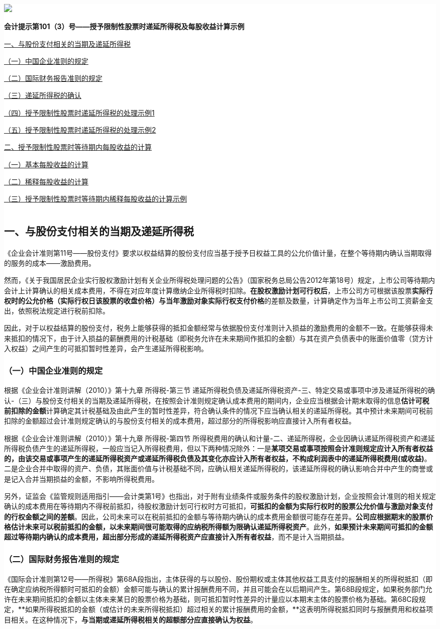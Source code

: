 ![](media/17f64890f8f8f8a1c3bbf053965da0f5.png)

**会计提示第101（3）号——授予限制性股票时递延所得税及每股收益计算示例**

[一、与股份支付相关的当期及递延所得税](#一与股份支付相关的当期及递延所得税)

[（一）中国企业准则的规定](#一中国企业准则的规定)

[（二）国际财务报告准则的规定](#二国际财务报告准则的规定)

[（三）递延所得税的确认](#三递延所得税的确认)

[（四）授予限制性股票时递延所得税的处理示例1](#四授予限制性股票时递延所得税的处理示例1)

[（五）授予限制性股票时递延所得税的处理示例2](#五授予限制性股票时递延所得税的处理示例2)

[二、授予限制性股票时等待期内每股收益的计算](#二授予限制性股票时等待期内每股收益的计算)

[（一）基本每股收益的计算](#一基本每股收益的计算)

[（二）稀释每股收益的计算](#二稀释每股收益的计算)

[（三）授予限制性股票时等待期内稀释每股收益的计算示例](#三授予限制性股票时等待期内稀释每股收益的计算示例)

# 

## 一、与股份支付相关的当期及递延所得税

《企业会计准则第11号——股份支付》要求以权益结算的股份支付应当基于授予日权益工具的公允价值计量，在整个等待期内确认当期取得的服务的成本——激励费用。

然而，《关于我国居民企业实行股权激励计划有关企业所得税处理问题的公告》（国家税务总局公告2012年第18号）规定，上市公司等待期内会计上计算确认的相关成本费用，不得在对应年度计算缴纳企业所得税时扣除。**在股权激励计划可行权后**，上市公司方可根据该股票**实际行权时的公允价格（实际行权日该股票的收盘价格）**与当年激励对象**实际行权支付价格**的差额及数量，计算确定作为当年上市公司工资薪金支出，依照税法规定进行税前扣除。

因此，对于以权益结算的股份支付，税务上能够获得的抵扣金额经常与依据股份支付准则计入损益的激励费用的金额不一致。在能够获得未来抵扣的情况下，由于计入损益的薪酬费用的计税基础（即税务允许在未来期间作抵扣的金额）与其在资产负债表中的账面价值零（贷方计入权益）之间产生的可抵扣暂时性差异，会产生递延所得税影响。

### （一）中国企业准则的规定

根据《企业会计准则讲解（2010）》第十九章 所得税-第三节
递延所得税负债及递延所得税资产-三、特定交易或事项中涉及递延所得税的确认-（三）与股份支付相关的当期及递延所得税，在按照会计准则规定确认成本费用的期间内，企业应当根据会计期末取得的信息**估计可税前扣除的金额**计算确定其计税基础及由此产生的暂时性差异，符合确认条件的情况下应当确认相关的递延所得税。其中预计未来期间可税前扣除的金额超过会计准则规定确认的与股份支付相关的成本费用，超过部分的所得税影响应直接计入所有者权益。

根据《企业会计准则讲解（2010）》第十九章 所得税-第四节
所得税费用的确认和计量-二、递延所得税，企业因确认递延所得税资产和递延所得税负债产生的递延所得税，一般应当记入所得税费用，但以下两种情况除外：一是**某项交易或事项按照会计准则规定应计入所有者权益的，由该交易或事项产生的递延所得税资产或递延所得税负债及其变化亦应计入所有者权益，不构成利润表中的递延所得税费用(或收益)**。二是企业合并中取得的资产、负债，其账面价值与计税基础不同，应确认相关递延所得税的，该递延所得税的确认影响合并中产生的商誉或是记入合并当期损益的金额，不影响所得税费用。

另外，证监会《监管规则适用指引——会计类第1号》也指出，对于附有业绩条件或服务条件的股权激励计划，企业按照会计准则的相关规定确认的成本费用在等待期内不得税前抵扣，待股权激励计划可行权时方可抵扣，**可抵扣的金额为实际行权时的股票公允价值与激励对象支付的行权金额之间的差额**。因此，公司未来可以在税前抵扣的金额与等待期内确认的成本费用金额很可能存在差异。**公司应根据期末的股票价格估计未来可以税前抵扣的金额，以未来期间很可能取得的应纳税所得额为限确认递延所得税资产**。此外，**如果预计未来期间可抵扣的金额超过等待期内确认的成本费用，超出部分形成的递延所得税资产应直接计入所有者权益**，而不是计入当期损益。

### （二）国际财务报告准则的规定

《国际会计准则第12号——所得税》第68A段指出，主体获得的与以股份、股份期权或主体其他权益工具支付的报酬相关的所得税抵扣（即在确定应纳税所得额时可抵扣的金额）金额可能与确认的累计报酬费用不同，并且可能会在以后期间产生。第68B段规定，如果税务部门允许在未来期间抵扣的金额以主体未来某日的股票价格为基础，则可抵扣暂时性差异的计量应以本期末主体的股票价格为基础。第68C段规定，**如果所得税抵扣的金额（或估计的未来所得税抵扣）超过相关的累计报酬费用的金额，**这表明所得税抵扣同时与报酬费用和权益项目相关。在这种情况下，**与当期或递延所得税相关的超额部分应直接确认为权益**。
